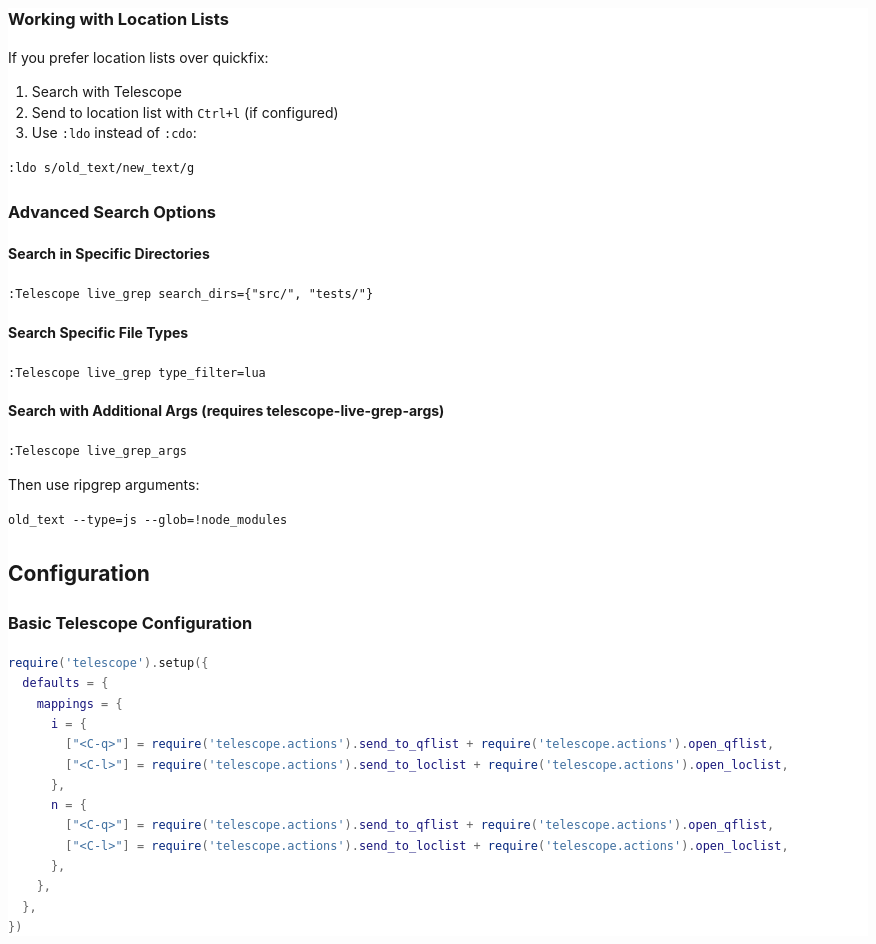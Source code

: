 ### Working with Location Lists

If you prefer location lists over quickfix:

1. Search with Telescope
2. Send to location list with `Ctrl+l` (if configured)
3. Use `:ldo` instead of `:cdo`:

```vim
:ldo s/old_text/new_text/g
```

### Advanced Search Options

#### Search in Specific Directories

```vim
:Telescope live_grep search_dirs={"src/", "tests/"}
```

#### Search Specific File Types

```vim
:Telescope live_grep type_filter=lua
```

#### Search with Additional Args (requires telescope-live-grep-args)

```vim
:Telescope live_grep_args
```

Then use ripgrep arguments:

```
old_text --type=js --glob=!node_modules
```

## Configuration

### Basic Telescope Configuration

```lua
require('telescope').setup({
  defaults = {
    mappings = {
      i = {
        ["<C-q>"] = require('telescope.actions').send_to_qflist + require('telescope.actions').open_qflist,
        ["<C-l>"] = require('telescope.actions').send_to_loclist + require('telescope.actions').open_loclist,
      },
      n = {
        ["<C-q>"] = require('telescope.actions').send_to_qflist + require('telescope.actions').open_qflist,
        ["<C-l>"] = require('telescope.actions').send_to_loclist + require('telescope.actions').open_loclist,
      },
    },
  },
})
```
